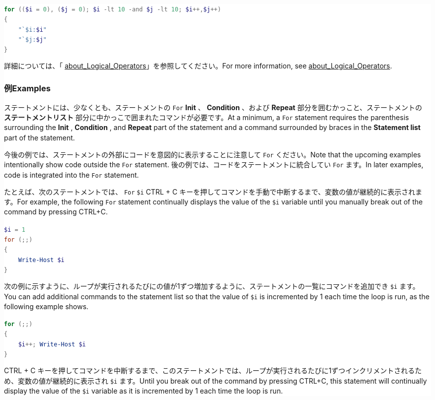 ```powershell
for (($i = 0), ($j = 0); $i -lt 10 -and $j -lt 10; $i++,$j++)
{
    "`$i:$i"
    "`$j:$j"
}
```

<span data-ttu-id="ebcdc-130">詳細については、「 [about_Logical_Operators](about_Logical_Operators.md)」を参照してください。</span><span class="sxs-lookup"><span data-stu-id="ebcdc-130">For more information, see [about_Logical_Operators](about_Logical_Operators.md).</span></span>

### <a name="examples"></a><span data-ttu-id="ebcdc-131">例</span><span class="sxs-lookup"><span data-stu-id="ebcdc-131">Examples</span></span>

<span data-ttu-id="ebcdc-132">ステートメントには、少なくとも、ステートメントの `For` **Init** 、 **Condition** 、および **Repeat** 部分を囲むかっこと、ステートメントの **ステートメントリスト** 部分に中かっこで囲まれたコマンドが必要です。</span><span class="sxs-lookup"><span data-stu-id="ebcdc-132">At a minimum, a `For` statement requires the parenthesis surrounding the **Init** , **Condition** , and **Repeat** part of the statement and a command surrounded by braces in the **Statement list** part of the statement.</span></span>

<span data-ttu-id="ebcdc-133">今後の例では、ステートメントの外部にコードを意図的に表示することに注意して `For` ください。</span><span class="sxs-lookup"><span data-stu-id="ebcdc-133">Note that the upcoming examples intentionally show code outside the `For` statement.</span></span> <span data-ttu-id="ebcdc-134">後の例では、コードをステートメントに統合してい `For` ます。</span><span class="sxs-lookup"><span data-stu-id="ebcdc-134">In later examples, code is integrated into the `For` statement.</span></span>

<span data-ttu-id="ebcdc-135">たとえば、次のステートメントでは、 `For` `$i` CTRL + C キーを押してコマンドを手動で中断するまで、変数の値が継続的に表示されます。</span><span class="sxs-lookup"><span data-stu-id="ebcdc-135">For example, the following `For` statement continually displays the value of the `$i` variable until you manually break out of the command by pressing CTRL+C.</span></span>

```powershell
$i = 1
for (;;)
{
    Write-Host $i
}
```

<span data-ttu-id="ebcdc-136">次の例に示すように、ループが実行されるたびにの値が1ずつ増加するように、ステートメントの一覧にコマンドを追加でき `$i` ます。</span><span class="sxs-lookup"><span data-stu-id="ebcdc-136">You can add additional commands to the statement list so that the value of `$i` is incremented by 1 each time the loop is run, as the following example shows.</span></span>

```powershell
for (;;)
{
    $i++; Write-Host $i
}
```

<span data-ttu-id="ebcdc-137">CTRL + C キーを押してコマンドを中断するまで、このステートメントでは、ループが実行されるたびに1ずつインクリメントされるため、変数の値が継続的に表示され `$i` ます。</span><span class="sxs-lookup"><span data-stu-id="ebcdc-137">Until you break out of the command by pressing CTRL+C, this statement will continually display the value of the `$i` variable as it is incremented by 1 each time the loop is run.</span></span>
